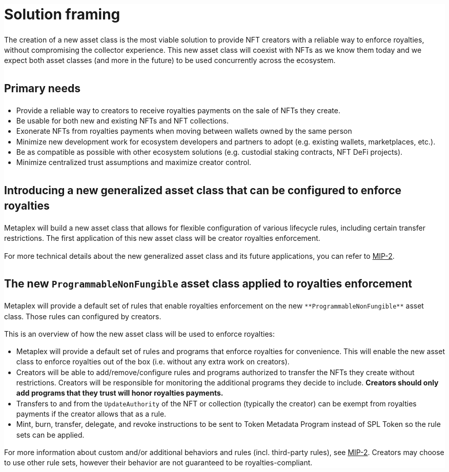 # Solution framing

The creation of a new asset class is the most viable solution to provide NFT creators with a reliable way to enforce royalties, without compromising the collector experience. This new asset class will coexist with NFTs as we know them today and we expect both asset classes (and more in the future) to be used concurrently across the ecosystem.

## Primary needs

- Provide a reliable way to creators to receive royalties payments on the sale of NFTs they create.
- Be usable for both new and existing NFTs and NFT collections.
- Exonerate NFTs from royalties payments when moving between wallets owned by the same person
- Minimize new development work for ecosystem developers and partners to adopt (e.g. existing wallets, marketplaces, etc.).
- Be as compatible as possible with other ecosystem solutions (e.g. custodial staking contracts, NFT DeFi projects).
- Minimize centralized trust assumptions and maximize creator control.

## Introducing a new generalized asset class that can be configured to enforce royalties

Metaplex will build a new asset class that allows for flexible configuration of various lifecycle rules, including certain transfer restrictions. The first application of this new asset class will be creator royalties enforcement.

For more technical details about the new generalized asset class and its future applications, you can refer to [MIP-2](https://github.com/metaplex-foundation/mip/blob/main/mip-2.md).

## The new `ProgrammableNonFungible` asset class applied to royalties enforcement

Metaplex will provide a default set of rules that enable royalties enforcement on the new `**ProgrammableNonFungible**` asset class. Those rules can configured by creators.

This is an overview of how the new asset class will be used to enforce royalties:

- Metaplex will provide a default set of rules and programs that enforce royalties for convenience. This will enable the new asset class to enforce royalties out of the box (i.e. without any extra work on creators).
- Creators will be able to add/remove/configure rules and programs authorized to transfer the NFTs they create without restrictions. Creators will be responsible for monitoring the additional programs they decide to include. **Creators should only add programs that they trust will honor royalties payments.**
- Transfers to and from the `UpdateAuthority` of the NFT or collection (typically the creator) can be exempt from royalties payments if the creator allows that as a rule.
- Mint, burn, transfer, delegate, and revoke instructions to be sent to Token Metadata Program instead of SPL Token so the rule sets can be applied.

For more information about custom and/or additional behaviors and rules (incl. third-party rules), see [MIP-2](https://github.com/metaplex-foundation/mip/blob/main/mip-2.md). Creators may choose to use other rule sets, however their behavior are not guaranteed to be royalties-compliant.
